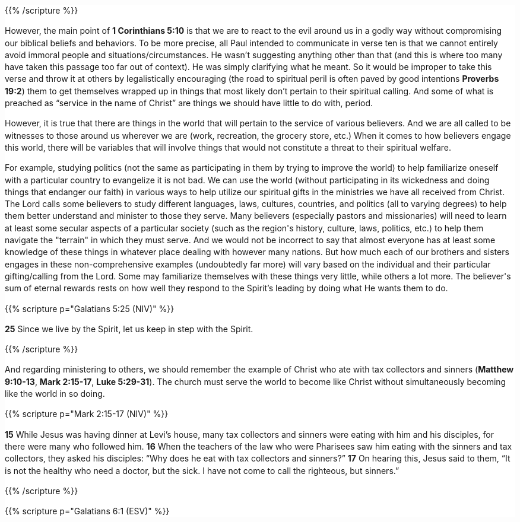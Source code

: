 {{% /scripture %}} 

However, the main point of **1 Corinthians 5:10** is that we are to react to the evil around us in a godly way without compromising our biblical beliefs and behaviors. To be more precise, all Paul intended to communicate in verse ten is that we cannot entirely avoid immoral people and situations/circumstances. He wasn’t suggesting anything other than that (and this is where too many have taken this passage too far out of context). He was simply clarifying what he meant. So it would be improper to take this verse and throw it at others by legalistically encouraging (the road to spiritual peril is often paved by good intentions **Proverbs 19:2**) them to get themselves wrapped up in things that most likely don’t pertain to their spiritual calling. And some of what is preached as “service in the name of Christ” are things we should have little to do with, period. 

However, it is true that there are things in the world that will pertain to the service of various believers. And we are all called to be witnesses to those around us wherever we are (work, recreation, the grocery store, etc.) When it comes to how believers engage this world, there will be variables that will involve things that would not constitute a threat to their spiritual welfare. 

For example, studying politics (not the same as participating in them by trying to improve the world) to help familiarize oneself with a particular country to evangelize it is not bad. We can use the world (without participating in its wickedness and doing things that endanger our faith) in various ways to help utilize our spiritual gifts in the ministries we have all received from Christ. The Lord calls some believers to study different languages, laws, cultures, countries, and politics (all to varying degrees) to help them better understand and minister to those they serve. Many believers (especially pastors and missionaries) will need to learn at least some secular aspects of a particular society (such as the region's history, culture, laws, politics, etc.) to help them navigate the "terrain" in which they must serve. And we would not be incorrect to say that almost everyone has at least some knowledge of these things in whatever place dealing with however many nations. But how much each of our brothers and sisters engages in these non-comprehensive examples (undoubtedly far more) will vary based on the individual and their particular gifting/calling from the Lord. Some may familiarize themselves with these things very little, while others a lot more. The believer's sum of eternal rewards rests on how well they respond to the Spirit’s leading by doing what He wants them to do. 

{{% scripture p="Galatians 5:25 (NIV)" %}} 

**25** Since we live by the Spirit, let us keep in step with the Spirit. 

{{% /scripture %}} 

And regarding ministering to others, we should remember the example of Christ who ate with tax collectors and sinners (**Matthew 9:10-13**, **Mark 2:15-17**, **Luke 5:29-31**). The church must serve the world to become like Christ without simultaneously becoming like the world in so doing. 

{{% scripture p="Mark 2:15-17 (NIV)" %}} 

**15** While Jesus was having dinner at Levi’s house, many tax collectors and sinners were eating with him and his disciples, for there were many who followed him. **16** When the teachers of the law who were Pharisees saw him eating with the sinners and tax collectors, they asked his disciples: “Why does he eat with tax collectors and sinners?” **17** On hearing this, Jesus said to them, “It is not the healthy who need a doctor, but the sick. I have not come to call the righteous, but sinners.” 

{{% /scripture %}} 

{{% scripture p="Galatians 6:1 (ESV)" %}} 
